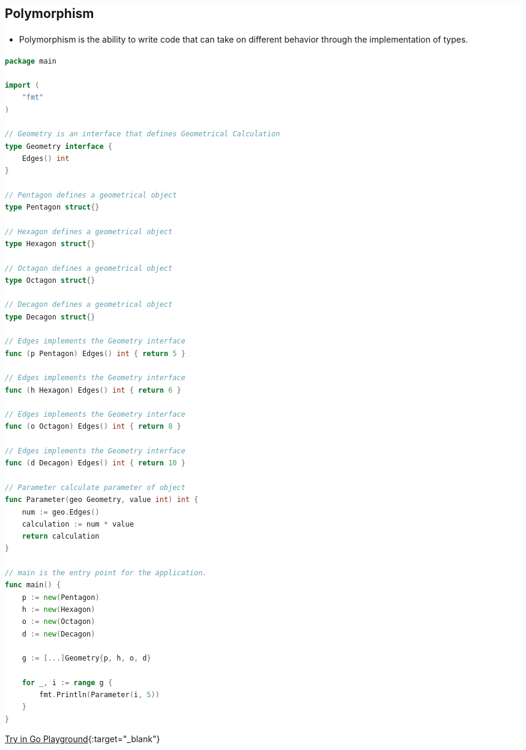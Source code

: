 ## Polymorphism

- Polymorphism is the ability to write code that can take on different behavior through the implementation of types.

```Go
package main

import (
	"fmt"
)

// Geometry is an interface that defines Geometrical Calculation
type Geometry interface {
	Edges() int
}

// Pentagon defines a geometrical object
type Pentagon struct{}

// Hexagon defines a geometrical object
type Hexagon struct{}

// Octagon defines a geometrical object
type Octagon struct{}

// Decagon defines a geometrical object
type Decagon struct{}

// Edges implements the Geometry interface
func (p Pentagon) Edges() int { return 5 }

// Edges implements the Geometry interface
func (h Hexagon) Edges() int { return 6 }

// Edges implements the Geometry interface
func (o Octagon) Edges() int { return 8 }

// Edges implements the Geometry interface
func (d Decagon) Edges() int { return 10 }

// Parameter calculate parameter of object
func Parameter(geo Geometry, value int) int {
	num := geo.Edges()
	calculation := num * value
	return calculation
}

// main is the entry point for the application.
func main() {
	p := new(Pentagon)
	h := new(Hexagon)
	o := new(Octagon)
	d := new(Decagon)

	g := [...]Geometry{p, h, o, d}

	for _, i := range g {
		fmt.Println(Parameter(i, 5))
	}
}
```
[Try in Go Playground](https://play.golang.org/p/0l5UocZLOPl){:target="_blank"}
